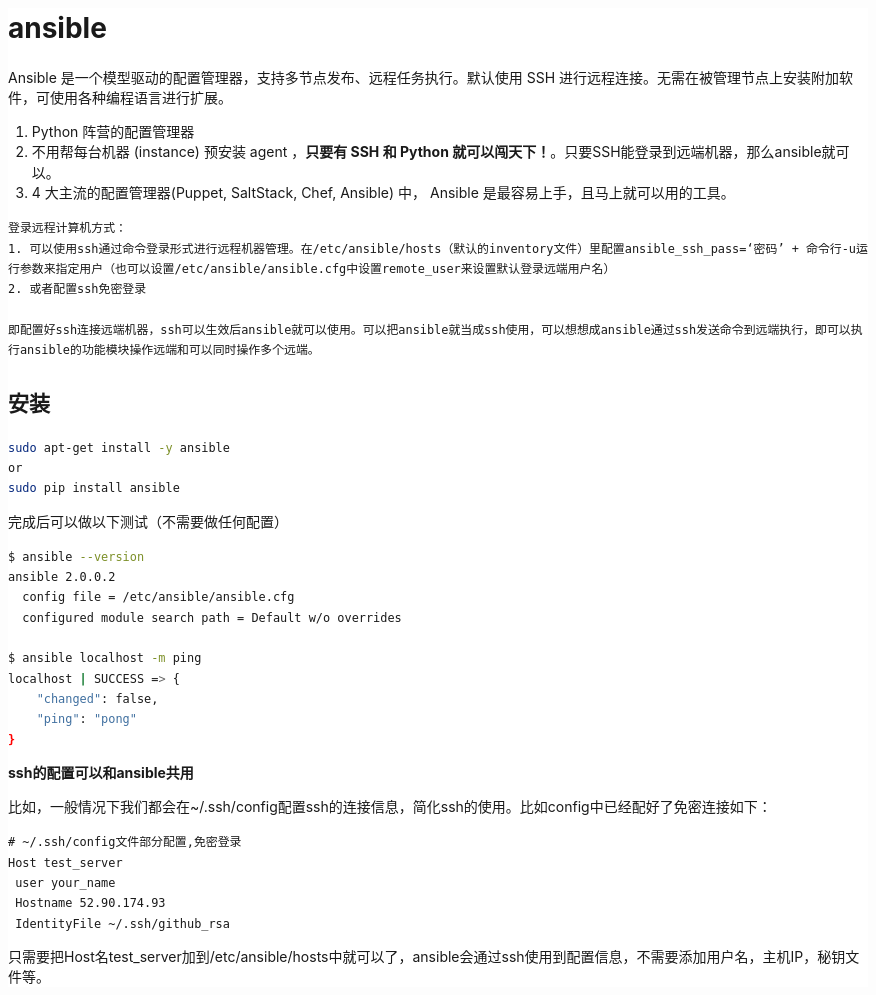 # ansible

Ansible 是一个模型驱动的配置管理器，支持多节点发布、远程任务执行。默认使用 SSH 进行远程连接。无需在被管理节点上安装附加软件，可使用各种编程语言进行扩展。

1. Python 阵营的配置管理器
2. 不用帮每台机器 (instance) 预安装 agent ，**只要有 SSH 和 Python 就可以闯天下！**。只要SSH能登录到远端机器，那么ansible就可以。
3. 4 大主流的配置管理器(Puppet, SaltStack, Chef, Ansible) 中， Ansible 是最容易上手，且马上就可以用的工具。

```
登录远程计算机方式：
1. 可以使用ssh通过命令登录形式进行远程机器管理。在/etc/ansible/hosts（默认的inventory文件）里配置ansible_ssh_pass=‘密码’ + 命令行-u运行参数来指定用户（也可以设置/etc/ansible/ansible.cfg中设置remote_user来设置默认登录远端用户名）
2. 或者配置ssh免密登录

即配置好ssh连接远端机器，ssh可以生效后ansible就可以使用。可以把ansible就当成ssh使用，可以想想成ansible通过ssh发送命令到远端执行，即可以执行ansible的功能模块操作远端和可以同时操作多个远端。
```

## 安装

```bash
sudo apt-get install -y ansible
or
sudo pip install ansible
```

完成后可以做以下测试（不需要做任何配置）

```bash
$ ansible --version
ansible 2.0.0.2
  config file = /etc/ansible/ansible.cfg
  configured module search path = Default w/o overrides

$ ansible localhost -m ping
localhost | SUCCESS => {
    "changed": false, 
    "ping": "pong"
}
```

**ssh的配置可以和ansible共用**

比如，一般情况下我们都会在~/.ssh/config配置ssh的连接信息，简化ssh的使用。比如config中已经配好了免密连接如下：

```
# ~/.ssh/config文件部分配置,免密登录
Host test_server
 user your_name
 Hostname 52.90.174.93
 IdentityFile ~/.ssh/github_rsa
```

只需要把Host名test_server加到/etc/ansible/hosts中就可以了，ansible会通过ssh使用到配置信息，不需要添加用户名，主机IP，秘钥文件等。
